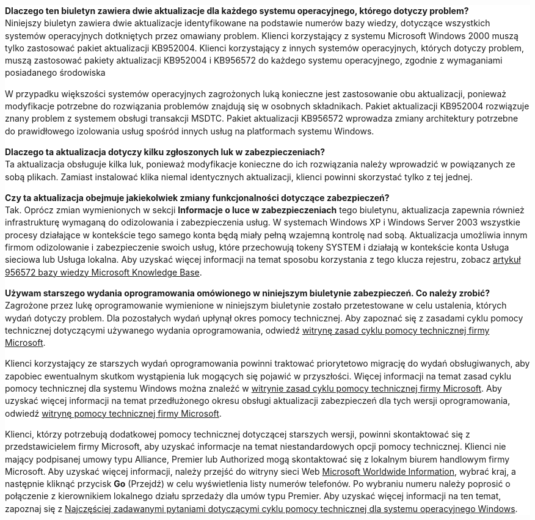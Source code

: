 **Dlaczego ten biuletyn zawiera dwie aktualizacje dla każdego systemu operacyjnego, którego dotyczy problem?**    
Niniejszy biuletyn zawiera dwie aktualizacje identyfikowane na podstawie numerów bazy wiedzy, dotyczące wszystkich systemów operacyjnych dotkniętych przez omawiany problem. Klienci korzystający z systemu Microsoft Windows 2000 muszą tylko zastosować pakiet aktualizacji KB952004. Klienci korzystający z innych systemów operacyjnych, których dotyczy problem, muszą zastosować pakiety aktualizacji KB952004 i KB956572 do każdego systemu operacyjnego, zgodnie z wymaganiami posiadanego środowiska
  
W przypadku większości systemów operacyjnych zagrożonych luką konieczne jest zastosowanie obu aktualizacji, ponieważ modyfikacje potrzebne do rozwiązania problemów znajdują się w osobnych składnikach. Pakiet aktualizacji KB952004 rozwiązuje znany problem z systemem obsługi transakcji MSDTC. Pakiet aktualizacji KB956572 wprowadza zmiany architektury potrzebne do prawidłowego izolowania usług spośród innych usług na platformach systemu Windows.
  
**Dlaczego ta aktualizacja dotyczy kilku zgłoszonych luk w zabezpieczeniach?**    
Ta aktualizacja obsługuje kilka luk, ponieważ modyfikacje konieczne do ich rozwiązania należy wprowadzić w powiązanych ze sobą plikach. Zamiast instalować klika niemal identycznych aktualizacji, klienci powinni skorzystać tylko z tej jednej.
  
**Czy ta aktualizacja obejmuje jakiekolwiek zmiany funkcjonalności dotyczące zabezpieczeń?**    
Tak. Oprócz zmian wymienionych w sekcji **Informacje o luce w zabezpieczeniach** tego biuletynu, aktualizacja zapewnia również infrastrukturę wymaganą do odizolowania i zabezpieczenia usług. W systemach Windows XP i Windows Server 2003 wszystkie procesy działające w kontekście tego samego konta będą miały pełną wzajemną kontrolę nad sobą. Aktualizacja umożliwia innym firmom odizolowanie i zabezpieczenie swoich usług, które przechowują tokeny SYSTEM i działają w kontekście konta Usługa sieciowa lub Usługa lokalna. Aby uzyskać więcej informacji na temat sposobu korzystania z tego klucza rejestru, zobacz [artykuł 956572 bazy wiedzy Microsoft Knowledge Base](http://support.microsoft.com/kb/956572).
  
**Używam starszego wydania oprogramowania omówionego w niniejszym biuletynie zabezpieczeń. Co należy zrobić?**    
Zagrożone przez lukę oprogramowanie wymienione w niniejszym biuletynie zostało przetestowane w celu ustalenia, których wydań dotyczy problem. Dla pozostałych wydań upłynął okres pomocy technicznej. Aby zapoznać się z zasadami cyklu pomocy technicznej dotyczącymi używanego wydania oprogramowania, odwiedź [witrynę zasad cyklu pomocy technicznej firmy Microsoft](http://go.microsoft.com/fwlink/?linkid=21742).
  
Klienci korzystający ze starszych wydań oprogramowania powinni traktować priorytetowo migrację do wydań obsługiwanych, aby zapobiec ewentualnym skutkom wystąpienia luk mogących się pojawić w przyszłości. Więcej informacji na temat zasad cyklu pomocy technicznej dla systemu Windows można znaleźć w [witrynie zasad cyklu pomocy technicznej firmy Microsoft](http://go.microsoft.com/fwlink/?linkid=21742). Aby uzyskać więcej informacji na temat przedłużonego okresu obsługi aktualizacji zabezpieczeń dla tych wersji oprogramowania, odwiedź [witrynę pomocy technicznej firmy Microsoft](http://go.microsoft.com/fwlink/?linkid=33328).
  
Klienci, którzy potrzebują dodatkowej pomocy technicznej dotyczącej starszych wersji, powinni skontaktować się z przedstawicielem firmy Microsoft, aby uzyskać informacje na temat niestandardowych opcji pomocy technicznej. Klienci nie mający podpisanej umowy typu Alliance, Premier lub Authorized mogą skontaktować się z lokalnym biurem handlowym firmy Microsoft. Aby uzyskać więcej informacji, należy przejść do witryny sieci Web [Microsoft Worldwide Information](http://go.microsoft.com/fwlink/?linkid=33329), wybrać kraj, a następnie kliknąć przycisk **Go** (Przejdź) w celu wyświetlenia listy numerów telefonów. Po wybraniu numeru należy poprosić o połączenie z kierownikiem lokalnego działu sprzedaży dla umów typu Premier. Aby uzyskać więcej informacji na ten temat, zapoznaj się z [Najczęściej zadawanymi pytaniami dotyczącymi cyklu pomocy technicznej dla systemu operacyjnego Windows](http://go.microsoft.com/fwlink/?linkid=33330).
  